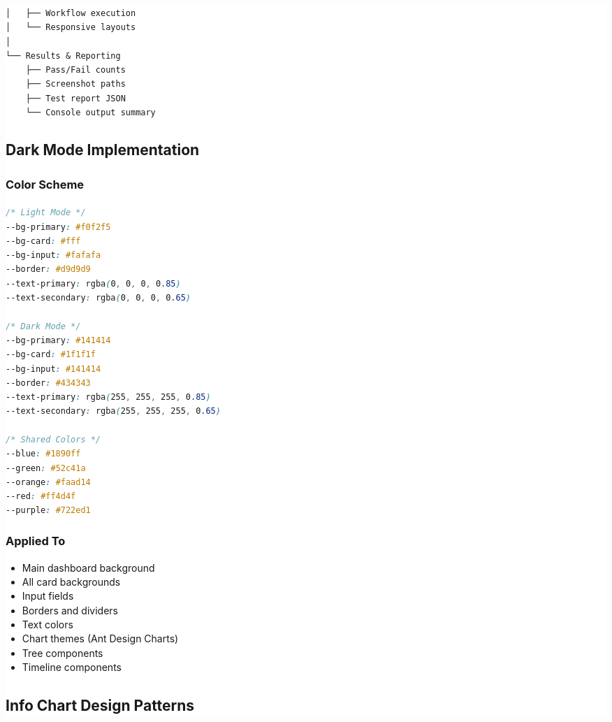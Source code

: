 ```
│   ├── Workflow execution
│   └── Responsive layouts
│
└── Results & Reporting
    ├── Pass/Fail counts
    ├── Screenshot paths
    ├── Test report JSON
    └── Console output summary
```

## Dark Mode Implementation

### Color Scheme
```css
/* Light Mode */
--bg-primary: #f0f2f5
--bg-card: #fff
--bg-input: #fafafa
--border: #d9d9d9
--text-primary: rgba(0, 0, 0, 0.85)
--text-secondary: rgba(0, 0, 0, 0.65)

/* Dark Mode */
--bg-primary: #141414
--bg-card: #1f1f1f
--bg-input: #141414
--border: #434343
--text-primary: rgba(255, 255, 255, 0.85)
--text-secondary: rgba(255, 255, 255, 0.65)

/* Shared Colors */
--blue: #1890ff
--green: #52c41a
--orange: #faad14
--red: #ff4d4f
--purple: #722ed1
```

### Applied To
- Main dashboard background
- All card backgrounds
- Input fields
- Borders and dividers
- Text colors
- Chart themes (Ant Design Charts)
- Tree components
- Timeline components

## Info Chart Design Patterns

